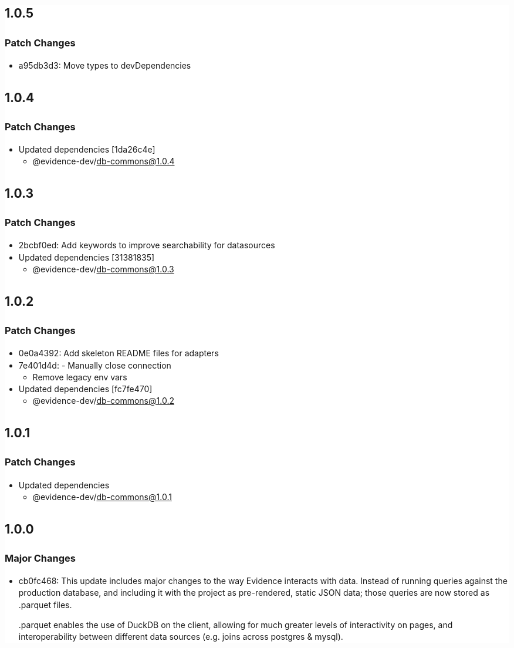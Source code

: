 ## 1.0.5

### Patch Changes

- a95db3d3: Move types to devDependencies

## 1.0.4

### Patch Changes

- Updated dependencies [1da26c4e]
  - @evidence-dev/db-commons@1.0.4

## 1.0.3

### Patch Changes

- 2bcbf0ed: Add keywords to improve searchability for datasources
- Updated dependencies [31381835]
  - @evidence-dev/db-commons@1.0.3

## 1.0.2

### Patch Changes

- 0e0a4392: Add skeleton README files for adapters
- 7e401d4d: - Manually close connection
  - Remove legacy env vars
- Updated dependencies [fc7fe470]
  - @evidence-dev/db-commons@1.0.2

## 1.0.1

### Patch Changes

- Updated dependencies
  - @evidence-dev/db-commons@1.0.1

## 1.0.0

### Major Changes

- cb0fc468: This update includes major changes to the way Evidence interacts with data.
  Instead of running queries against the production database, and including it
  with the project as pre-rendered, static JSON data; those queries are now stored as .parquet files.

  .parquet enables the use of DuckDB on the client, allowing for much greater levels of interactivity
  on pages, and interoperability between different data sources (e.g. joins across postgres & mysql).
